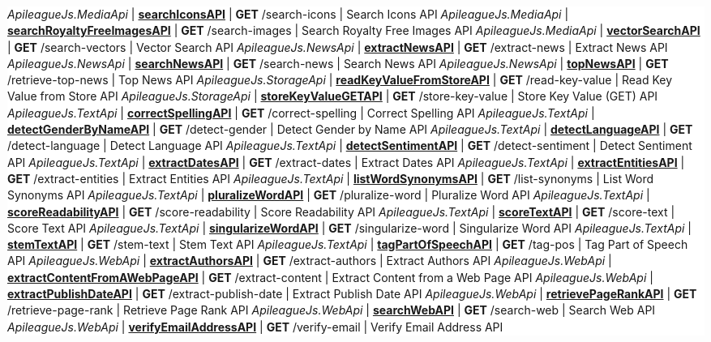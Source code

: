 *ApileagueJs.MediaApi* | [**searchIconsAPI**](docs/MediaApi.md#searchIconsAPI) | **GET** /search-icons | Search Icons API
*ApileagueJs.MediaApi* | [**searchRoyaltyFreeImagesAPI**](docs/MediaApi.md#searchRoyaltyFreeImagesAPI) | **GET** /search-images | Search Royalty Free Images API
*ApileagueJs.MediaApi* | [**vectorSearchAPI**](docs/MediaApi.md#vectorSearchAPI) | **GET** /search-vectors | Vector Search API
*ApileagueJs.NewsApi* | [**extractNewsAPI**](docs/NewsApi.md#extractNewsAPI) | **GET** /extract-news | Extract News API
*ApileagueJs.NewsApi* | [**searchNewsAPI**](docs/NewsApi.md#searchNewsAPI) | **GET** /search-news | Search News API
*ApileagueJs.NewsApi* | [**topNewsAPI**](docs/NewsApi.md#topNewsAPI) | **GET** /retrieve-top-news | Top News API
*ApileagueJs.StorageApi* | [**readKeyValueFromStoreAPI**](docs/StorageApi.md#readKeyValueFromStoreAPI) | **GET** /read-key-value | Read Key Value from Store API
*ApileagueJs.StorageApi* | [**storeKeyValueGETAPI**](docs/StorageApi.md#storeKeyValueGETAPI) | **GET** /store-key-value | Store Key Value (GET) API
*ApileagueJs.TextApi* | [**correctSpellingAPI**](docs/TextApi.md#correctSpellingAPI) | **GET** /correct-spelling | Correct Spelling API
*ApileagueJs.TextApi* | [**detectGenderByNameAPI**](docs/TextApi.md#detectGenderByNameAPI) | **GET** /detect-gender | Detect Gender by Name API
*ApileagueJs.TextApi* | [**detectLanguageAPI**](docs/TextApi.md#detectLanguageAPI) | **GET** /detect-language | Detect Language API
*ApileagueJs.TextApi* | [**detectSentimentAPI**](docs/TextApi.md#detectSentimentAPI) | **GET** /detect-sentiment | Detect Sentiment API
*ApileagueJs.TextApi* | [**extractDatesAPI**](docs/TextApi.md#extractDatesAPI) | **GET** /extract-dates | Extract Dates API
*ApileagueJs.TextApi* | [**extractEntitiesAPI**](docs/TextApi.md#extractEntitiesAPI) | **GET** /extract-entities | Extract Entities API
*ApileagueJs.TextApi* | [**listWordSynonymsAPI**](docs/TextApi.md#listWordSynonymsAPI) | **GET** /list-synonyms | List Word Synonyms API
*ApileagueJs.TextApi* | [**pluralizeWordAPI**](docs/TextApi.md#pluralizeWordAPI) | **GET** /pluralize-word | Pluralize Word API
*ApileagueJs.TextApi* | [**scoreReadabilityAPI**](docs/TextApi.md#scoreReadabilityAPI) | **GET** /score-readability | Score Readability API
*ApileagueJs.TextApi* | [**scoreTextAPI**](docs/TextApi.md#scoreTextAPI) | **GET** /score-text | Score Text API
*ApileagueJs.TextApi* | [**singularizeWordAPI**](docs/TextApi.md#singularizeWordAPI) | **GET** /singularize-word | Singularize Word API
*ApileagueJs.TextApi* | [**stemTextAPI**](docs/TextApi.md#stemTextAPI) | **GET** /stem-text | Stem Text API
*ApileagueJs.TextApi* | [**tagPartOfSpeechAPI**](docs/TextApi.md#tagPartOfSpeechAPI) | **GET** /tag-pos | Tag Part of Speech API
*ApileagueJs.WebApi* | [**extractAuthorsAPI**](docs/WebApi.md#extractAuthorsAPI) | **GET** /extract-authors | Extract Authors API
*ApileagueJs.WebApi* | [**extractContentFromAWebPageAPI**](docs/WebApi.md#extractContentFromAWebPageAPI) | **GET** /extract-content | Extract Content from a Web Page API
*ApileagueJs.WebApi* | [**extractPublishDateAPI**](docs/WebApi.md#extractPublishDateAPI) | **GET** /extract-publish-date | Extract Publish Date API
*ApileagueJs.WebApi* | [**retrievePageRankAPI**](docs/WebApi.md#retrievePageRankAPI) | **GET** /retrieve-page-rank | Retrieve Page Rank API
*ApileagueJs.WebApi* | [**searchWebAPI**](docs/WebApi.md#searchWebAPI) | **GET** /search-web | Search Web API
*ApileagueJs.WebApi* | [**verifyEmailAddressAPI**](docs/WebApi.md#verifyEmailAddressAPI) | **GET** /verify-email | Verify Email Address API
